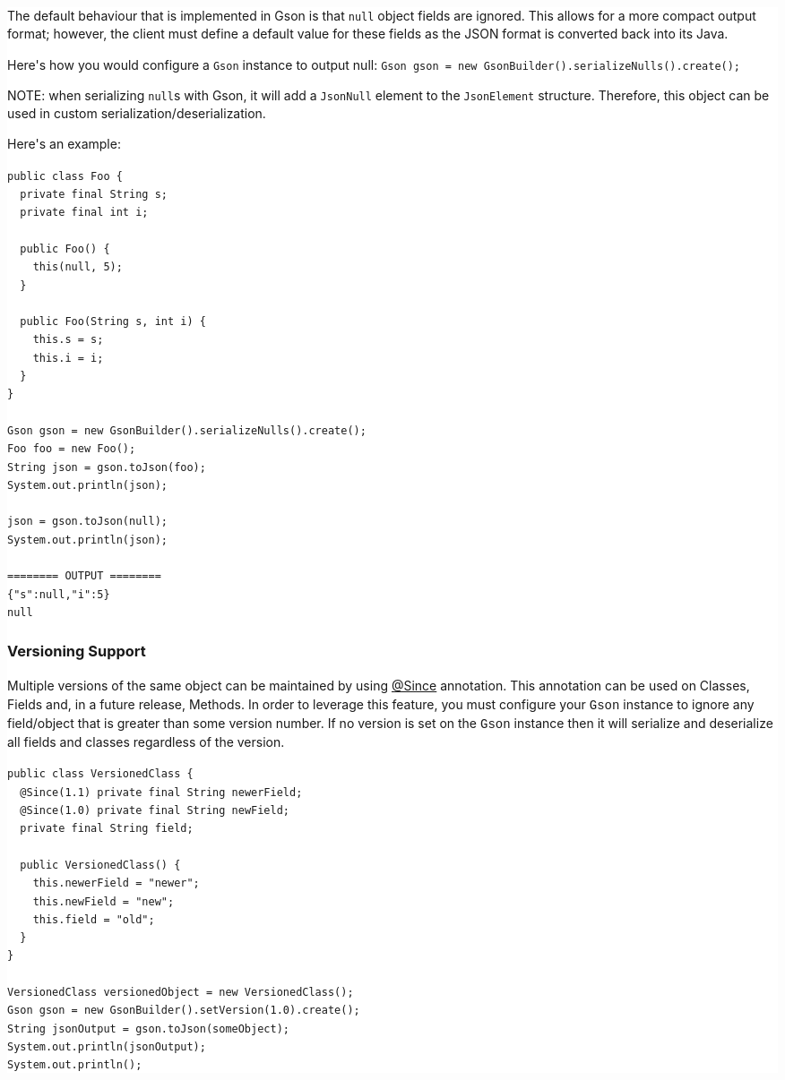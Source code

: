 The default behaviour that is implemented in Gson is that `null` object fields are ignored. This allows for a more compact output format; however, the client must define a default value for these fields as the JSON format is converted back into its Java.

Here's how you would configure a `Gson` instance to output null:
`Gson gson = new GsonBuilder().serializeNulls().create();`

NOTE: when serializing `null`s with Gson, it will add a `JsonNull` element to the `JsonElement` structure. Therefore, this object can be used in custom serialization/deserialization.

Here's an example:
```
public class Foo {
  private final String s;
  private final int i;

  public Foo() {
    this(null, 5);
  }

  public Foo(String s, int i) {
    this.s = s;
    this.i = i;
  }
}

Gson gson = new GsonBuilder().serializeNulls().create();
Foo foo = new Foo();
String json = gson.toJson(foo);
System.out.println(json);

json = gson.toJson(null);
System.out.println(json);

======== OUTPUT ========
{"s":null,"i":5}
null
```
### <a name="TOC-Versioning-Support"></a>Versioning Support

Multiple versions of the same object can be maintained by using [@Since](http://code.google.com/p/google-gson/source/browse/trunk/gson/src/main/java/com/google/gson/annotations/Since.java "@Since") annotation. This annotation can be used on Classes, Fields and, in a future release, Methods. In order to leverage this feature, you must configure your <span style="font-family:courier new,monospace">Gson</span> instance to ignore any field/object that is greater than some version number. If no version is set on the <span style="font-family:courier new,monospace">Gson</span> instance then it will serialize and deserialize all fields and classes regardless of the version.
```
public class VersionedClass {
  @Since(1.1) private final String newerField;
  @Since(1.0) private final String newField;
  private final String field;

  public VersionedClass() {
    this.newerField = "newer";
    this.newField = "new";
    this.field = "old";
  }
}

VersionedClass versionedObject = new VersionedClass();
Gson gson = new GsonBuilder().setVersion(1.0).create();
String jsonOutput = gson.toJson(someObject);
System.out.println(jsonOutput);
System.out.println();
```